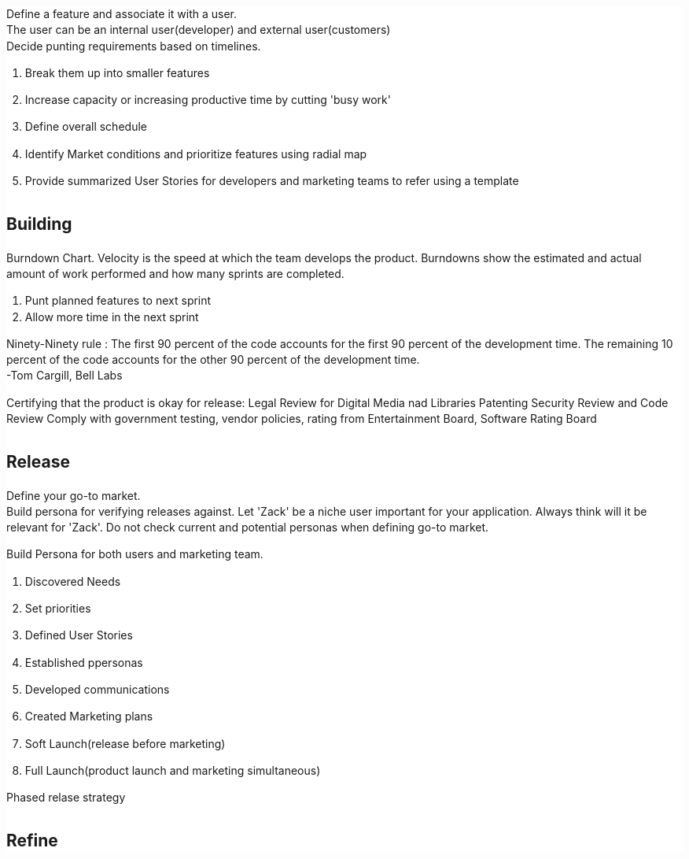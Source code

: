 Define a feature and associate it with a user.  
The user can be an internal user(developer) and external user(customers)  
Decide punting requirements based on timelines.

1. Break them up into smaller features
2. Increase capacity or increasing productive time by cutting 'busy work'

1. Define overall schedule
2. Identify Market conditions and prioritize features using radial map
3. Provide summarized User Stories for developers and marketing teams to refer using a template

## Building

Burndown Chart. Velocity is the speed at which the team develops the product.
Burndowns show the estimated and actual amount of work performed and how many sprints are completed.

1. Punt planned features to next sprint
2. Allow more time in the next sprint

Ninety-Ninety rule : The first 90 percent of the code accounts for the first 90 percent of the development time. The remaining 10 percent of the code accounts for the other 90 percent of the development time.  
-Tom Cargill, Bell Labs

Certifying that the product is okay for release:
Legal Review for Digital Media nad Libraries
Patenting
Security Review and Code Review
Comply with government testing, vendor policies, rating from Entertainment Board, Software Rating Board

## Release

Define your go-to market.  
Build persona for verifying releases against.
Let 'Zack' be a niche user important for your application. Always think will it be relevant for 'Zack'.
Do not check current and potential personas when defining go-to market.

Build Persona for both users and marketing team.

1. Discovered Needs
2. Set priorities
3. Defined User Stories
4. Established ppersonas
5. Developed communications
6. Created Marketing plans

1. Soft Launch(release before marketing)
2. Full Launch(product launch and marketing simultaneous)

Phased relase strategy

## Refine
